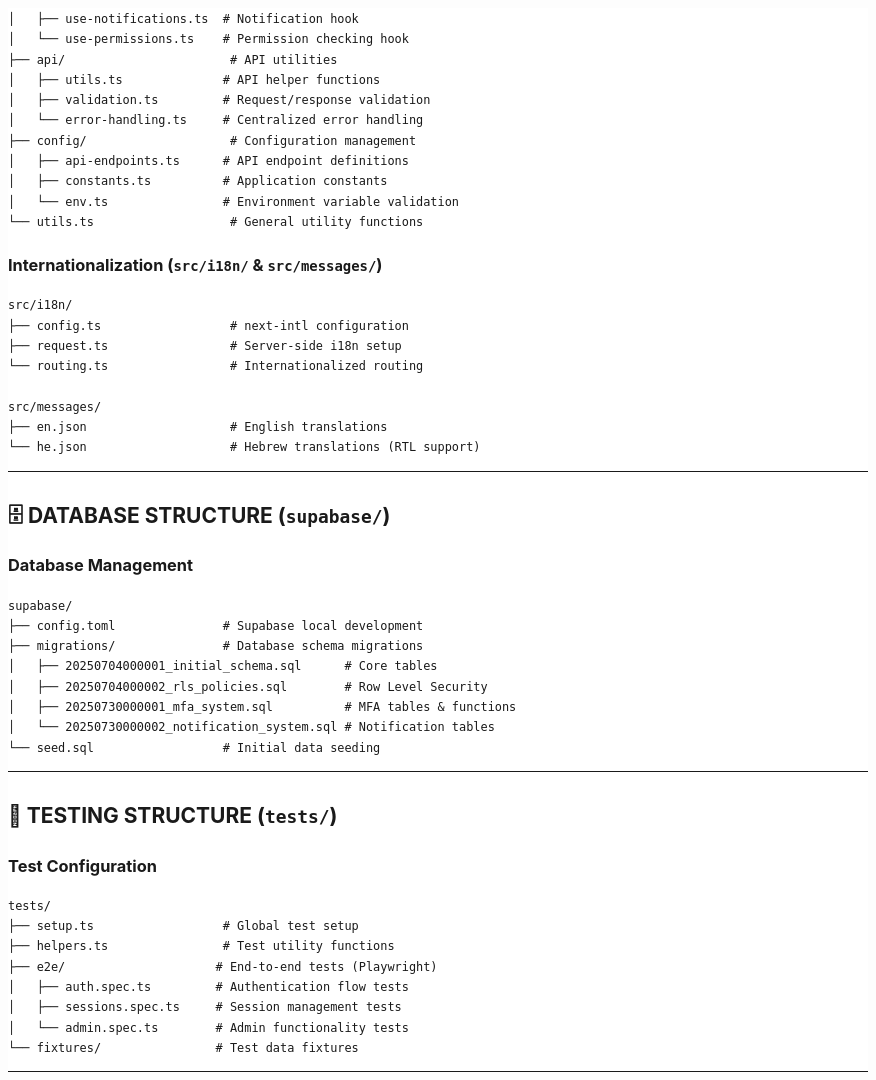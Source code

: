 ```
│   ├── use-notifications.ts  # Notification hook
│   └── use-permissions.ts    # Permission checking hook
├── api/                       # API utilities
│   ├── utils.ts              # API helper functions
│   ├── validation.ts         # Request/response validation
│   └── error-handling.ts     # Centralized error handling
├── config/                    # Configuration management
│   ├── api-endpoints.ts      # API endpoint definitions
│   ├── constants.ts          # Application constants
│   └── env.ts                # Environment variable validation
└── utils.ts                   # General utility functions
```

### Internationalization (`src/i18n/` & `src/messages/`)
```
src/i18n/
├── config.ts                  # next-intl configuration
├── request.ts                 # Server-side i18n setup
└── routing.ts                 # Internationalized routing

src/messages/
├── en.json                    # English translations
└── he.json                    # Hebrew translations (RTL support)
```

---

## 🗄️ DATABASE STRUCTURE (`supabase/`)

### Database Management
```
supabase/
├── config.toml               # Supabase local development
├── migrations/               # Database schema migrations
│   ├── 20250704000001_initial_schema.sql      # Core tables
│   ├── 20250704000002_rls_policies.sql        # Row Level Security
│   ├── 20250730000001_mfa_system.sql          # MFA tables & functions
│   └── 20250730000002_notification_system.sql # Notification tables
└── seed.sql                  # Initial data seeding
```

---

## 🧪 TESTING STRUCTURE (`tests/`)

### Test Configuration
```
tests/
├── setup.ts                  # Global test setup
├── helpers.ts                # Test utility functions
├── e2e/                     # End-to-end tests (Playwright)
│   ├── auth.spec.ts         # Authentication flow tests
│   ├── sessions.spec.ts     # Session management tests
│   └── admin.spec.ts        # Admin functionality tests
└── fixtures/                # Test data fixtures
```

---